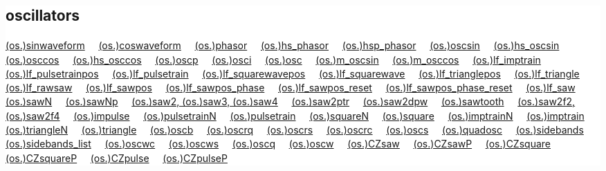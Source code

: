 ## oscillators

[(os.)sinwaveform](oscillators/#ossinwaveform) &nbsp; &nbsp;
[(os.)coswaveform](oscillators/#oscoswaveform) &nbsp; &nbsp;
[(os.)phasor](oscillators/#osphasor) &nbsp; &nbsp;
[(os.)hs_phasor](oscillators/#oshs_phasor) &nbsp; &nbsp;
[(os.)hsp_phasor](oscillators/#oshsp_phasor) &nbsp; &nbsp;
[(os.)oscsin](oscillators/#ososcsin) &nbsp; &nbsp;
[(os.)hs_oscsin](oscillators/#oshs_oscsin) &nbsp; &nbsp;
[(os.)osccos](oscillators/#ososccos) &nbsp; &nbsp;
[(os.)hs_osccos](oscillators/#oshs_osccos) &nbsp; &nbsp;
[(os.)oscp](oscillators/#ososcp) &nbsp; &nbsp;
[(os.)osci](oscillators/#ososci) &nbsp; &nbsp;
[(os.)osc](oscillators/#ososc) &nbsp; &nbsp;
[(os.)m_oscsin](oscillators/#osm_oscsin) &nbsp; &nbsp;
[(os.)m_osccos](oscillators/#osm_osccos) &nbsp; &nbsp;
[(os.)lf_imptrain](oscillators/#oslf_imptrain) &nbsp; &nbsp;
[(os.)lf_pulsetrainpos](oscillators/#oslf_pulsetrainpos) &nbsp; &nbsp;
[(os.)lf_pulsetrain](oscillators/#oslf_pulsetrain) &nbsp; &nbsp;
[(os.)lf_squarewavepos](oscillators/#oslf_squarewavepos) &nbsp; &nbsp;
[(os.)lf_squarewave](oscillators/#oslf_squarewave) &nbsp; &nbsp;
[(os.)lf_trianglepos](oscillators/#oslf_trianglepos) &nbsp; &nbsp;
[(os.)lf_triangle](oscillators/#oslf_triangle) &nbsp; &nbsp;
[(os.)lf_rawsaw](oscillators/#oslf_rawsaw) &nbsp; &nbsp;
[(os.)lf_sawpos](oscillators/#oslf_sawpos) &nbsp; &nbsp;
[(os.)lf_sawpos_phase](oscillators/#oslf_sawpos_phase) &nbsp; &nbsp;
[(os.)lf_sawpos_reset](oscillators/#oslf_sawpos_reset) &nbsp; &nbsp;
[(os.)lf_sawpos_phase_reset](oscillators/#oslf_sawpos_phase_reset) &nbsp; &nbsp;
[(os.)lf_saw](oscillators/#oslf_saw) &nbsp; &nbsp;
[(os.)sawN](oscillators/#ossawn) &nbsp; &nbsp;
[(os.)sawNp](oscillators/#ossawnp) &nbsp; &nbsp;
[(os.)saw2, (os.)saw3, (os.)saw4](oscillators/#ossaw2,-ossaw3,-ossaw4) &nbsp; &nbsp;
[(os.)saw2ptr](oscillators/#ossaw2ptr) &nbsp; &nbsp;
[(os.)saw2dpw](oscillators/#ossaw2dpw) &nbsp; &nbsp;
[(os.)sawtooth](oscillators/#ossawtooth) &nbsp; &nbsp;
[(os.)saw2f2, (os.)saw2f4](oscillators/#ossaw2f2,-ossaw2f4) &nbsp; &nbsp;
[(os.)impulse](oscillators/#osimpulse) &nbsp; &nbsp;
[(os.)pulsetrainN](oscillators/#ospulsetrainn) &nbsp; &nbsp;
[(os.)pulsetrain](oscillators/#ospulsetrain) &nbsp; &nbsp;
[(os.)squareN](oscillators/#ossquaren) &nbsp; &nbsp;
[(os.)square](oscillators/#ossquare) &nbsp; &nbsp;
[(os.)imptrainN](oscillators/#osimptrainn) &nbsp; &nbsp;
[(os.)imptrain](oscillators/#osimptrain) &nbsp; &nbsp;
[(os.)triangleN](oscillators/#ostrianglen) &nbsp; &nbsp;
[(os.)triangle](oscillators/#ostriangle) &nbsp; &nbsp;
[(os.)oscb](oscillators/#ososcb) &nbsp; &nbsp;
[(os.)oscrq](oscillators/#ososcrq) &nbsp; &nbsp;
[(os.)oscrs](oscillators/#ososcrs) &nbsp; &nbsp;
[(os.)oscrc](oscillators/#ososcrc) &nbsp; &nbsp;
[(os.)oscs](oscillators/#ososcs) &nbsp; &nbsp;
[(os.)quadosc](oscillators/#osquadosc) &nbsp; &nbsp;
[(os.)sidebands](oscillators/#ossidebands) &nbsp; &nbsp;
[(os.)sidebands_list](oscillators/#ossidebands_list) &nbsp; &nbsp;
[(os.)oscwc](oscillators/#ososcwc) &nbsp; &nbsp;
[(os.)oscws](oscillators/#ososcws) &nbsp; &nbsp;
[(os.)oscq](oscillators/#ososcq) &nbsp; &nbsp;
[(os.)oscw](oscillators/#ososcw) &nbsp; &nbsp;
[(os.)CZsaw](oscillators/#osczsaw) &nbsp; &nbsp;
[(os.)CZsawP](oscillators/#osczsawp) &nbsp; &nbsp;
[(os.)CZsquare](oscillators/#osczsquare) &nbsp; &nbsp;
[(os.)CZsquareP](oscillators/#osczsquarep) &nbsp; &nbsp;
[(os.)CZpulse](oscillators/#osczpulse) &nbsp; &nbsp;
[(os.)CZpulseP](oscillators/#osczpulsep) &nbsp; &nbsp;